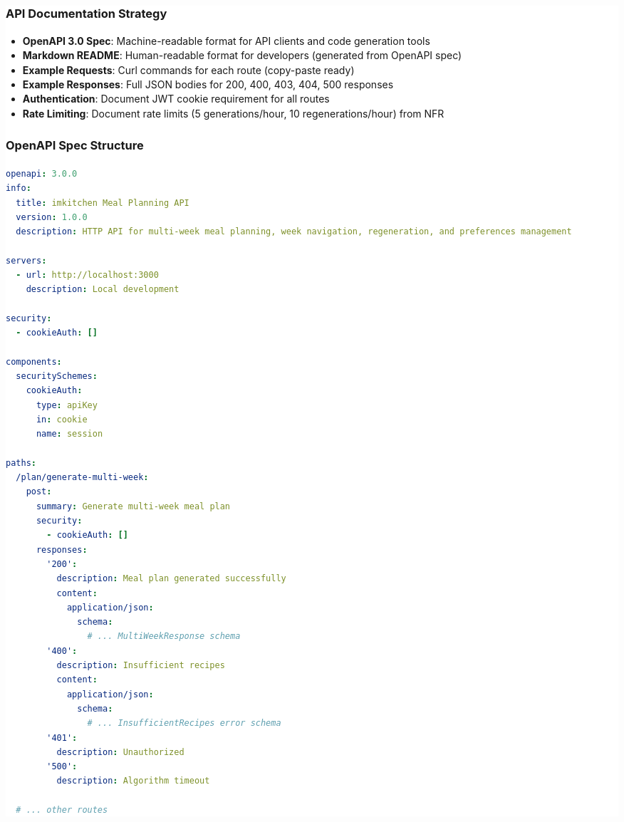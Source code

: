 ### API Documentation Strategy
- **OpenAPI 3.0 Spec**: Machine-readable format for API clients and code generation tools
- **Markdown README**: Human-readable format for developers (generated from OpenAPI spec)
- **Example Requests**: Curl commands for each route (copy-paste ready)
- **Example Responses**: Full JSON bodies for 200, 400, 403, 404, 500 responses
- **Authentication**: Document JWT cookie requirement for all routes
- **Rate Limiting**: Document rate limits (5 generations/hour, 10 regenerations/hour) from NFR

### OpenAPI Spec Structure
```yaml
openapi: 3.0.0
info:
  title: imkitchen Meal Planning API
  version: 1.0.0
  description: HTTP API for multi-week meal planning, week navigation, regeneration, and preferences management

servers:
  - url: http://localhost:3000
    description: Local development

security:
  - cookieAuth: []

components:
  securitySchemes:
    cookieAuth:
      type: apiKey
      in: cookie
      name: session

paths:
  /plan/generate-multi-week:
    post:
      summary: Generate multi-week meal plan
      security:
        - cookieAuth: []
      responses:
        '200':
          description: Meal plan generated successfully
          content:
            application/json:
              schema:
                # ... MultiWeekResponse schema
        '400':
          description: Insufficient recipes
          content:
            application/json:
              schema:
                # ... InsufficientRecipes error schema
        '401':
          description: Unauthorized
        '500':
          description: Algorithm timeout

  # ... other routes
```
